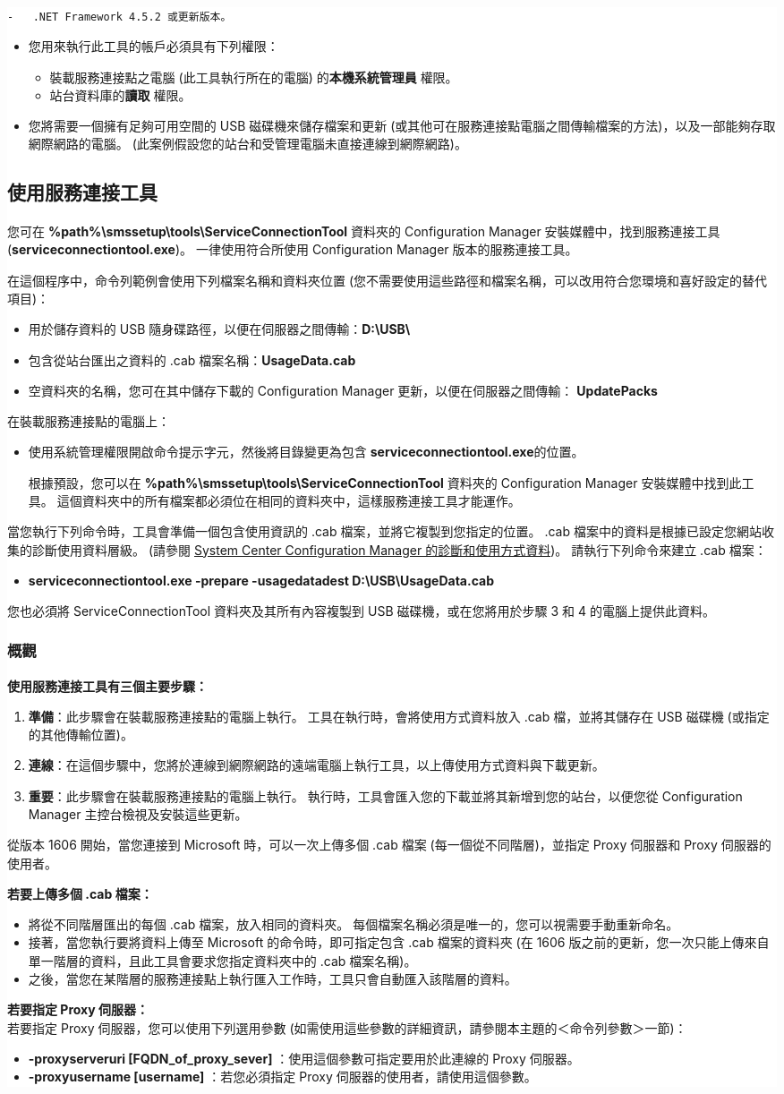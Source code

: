     -   .NET Framework 4.5.2 或更新版本。  

-   您用來執行此工具的帳戶必須具有下列權限：
    -   裝載服務連接點之電腦 (此工具執行所在的電腦) 的**本機系統管理員** 權限。
    -   站台資料庫的**讀取** 權限。  



-   您將需要一個擁有足夠可用空間的 USB 磁碟機來儲存檔案和更新 (或其他可在服務連接點電腦之間傳輸檔案的方法)，以及一部能夠存取網際網路的電腦。 (此案例假設您的站台和受管理電腦未直接連線到網際網路)。  



## <a name="use-the-service-connection-tool"></a>使用服務連接工具  

 您可在 **%path%\smssetup\tools\ServiceConnectionTool** 資料夾的 Configuration Manager 安裝媒體中，找到服務連接工具 (**serviceconnectiontool.exe**)。 一律使用符合所使用 Configuration Manager 版本的服務連接工具。


 在這個程序中，命令列範例會使用下列檔案名稱和資料夾位置 (您不需要使用這些路徑和檔案名稱，可以改用符合您環境和喜好設定的替代項目)：  

-   用於儲存資料的 USB 隨身碟路徑，以便在伺服器之間傳輸：**D:\USB\\**  

-   包含從站台匯出之資料的 .cab 檔案名稱：**UsageData.cab**  

-   空資料夾的名稱，您可在其中儲存下載的 Configuration Manager 更新，以便在伺服器之間傳輸： **UpdatePacks**  

在裝載服務連接點的電腦上：  

-   使用系統管理權限開啟命令提示字元，然後將目錄變更為包含 **serviceconnectiontool.exe**的位置。  

     根據預設，您可以在 **%path%\smssetup\tools\ServiceConnectionTool** 資料夾的 Configuration Manager 安裝媒體中找到此工具。 這個資料夾中的所有檔案都必須位在相同的資料夾中，這樣服務連接工具才能運作。  

當您執行下列命令時，工具會準備一個包含使用資訊的 .cab 檔案，並將它複製到您指定的位置。 .cab 檔案中的資料是根據已設定您網站收集的診斷使用資料層級。 (請參閱 [System Center Configuration Manager 的診斷和使用方式資料](../../../core/plan-design/diagnostics/diagnostics-and-usage-data.md))。  請執行下列命令來建立 .cab 檔案：  

-   **serviceconnectiontool.exe -prepare -usagedatadest D:\USB\UsageData.cab**  

您也必須將 ServiceConnectionTool 資料夾及其所有內容複製到 USB 磁碟機，或在您將用於步驟 3 和 4 的電腦上提供此資料。  

### <a name="overview"></a>概觀
**使用服務連接工具有三個主要步驟：**  

1.  **準備**：此步驟會在裝載服務連接點的電腦上執行。 工具在執行時，會將使用方式資料放入 .cab 檔，並將其儲存在 USB 磁碟機 (或指定的其他傳輸位置)。  

2.  **連線**：在這個步驟中，您將於連線到網際網路的遠端電腦上執行工具，以上傳使用方式資料與下載更新。  

3.  **重要**：此步驟會在裝載服務連接點的電腦上執行。 執行時，工具會匯入您的下載並將其新增到您的站台，以便您從 Configuration Manager 主控台檢視及安裝這些更新。  

從版本 1606 開始，當您連接到 Microsoft 時，可以一次上傳多個 .cab 檔案 (每一個從不同階層)，並指定 Proxy 伺服器和 Proxy 伺服器的使用者。   

**若要上傳多個 .cab 檔案：**
 -  將從不同階層匯出的每個 .cab 檔案，放入相同的資料夾。 每個檔案名稱必須是唯一的，您可以視需要手動重新命名。
 -  接著，當您執行要將資料上傳至 Microsoft 的命令時，即可指定包含 .cab 檔案的資料夾 (在 1606 版之前的更新，您一次只能上傳來自單一階層的資料，且此工具會要求您指定資料夾中的 .cab 檔案名稱)。
 -  之後，當您在某階層的服務連接點上執行匯入工作時，工具只會自動匯入該階層的資料。  

**若要指定 Proxy 伺服器：**  
若要指定 Proxy 伺服器，您可以使用下列選用參數 (如需使用這些參數的詳細資訊，請參閱本主題的＜命令列參數＞一節)：
  - **-proxyserveruri [FQDN_of_proxy_sever]**  ：使用這個參數可指定要用於此連線的 Proxy 伺服器。
  -  **-proxyusername [username]**  ：若您必須指定 Proxy 伺服器的使用者，請使用這個參數。
